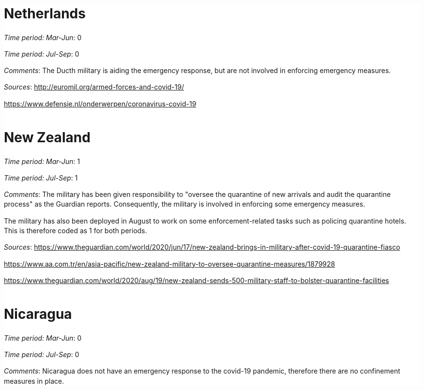 

# Netherlands 
*Time period: Mar-Jun*: 0

 
*Time period: Jul-Sep*: 0

 

*Comments*:
 The Ducth military is aiding the emergency response, but are not involved in enforcing emergency measures. 

*Sources*:
 http://euromil.org/armed-forces-and-covid-19/

https://www.defensie.nl/onderwerpen/coronavirus-covid-19



# New Zealand 
*Time period: Mar-Jun*: 1

 
*Time period: Jul-Sep*: 1

 

*Comments*:
 The military has been given responsibility to "oversee the quarantine of new arrivals and audit the quarantine process" as the Guardian reports. Consequently, the military is involved in enforcing some emergency measures.

The military has also been deployed in August to work on some enforcement-related tasks such as policing quarantine hotels. This is therefore coded as 1 for both periods. 

*Sources*:
 https://www.theguardian.com/world/2020/jun/17/new-zealand-brings-in-military-after-covid-19-quarantine-fiasco

https://www.aa.com.tr/en/asia-pacific/new-zealand-military-to-oversee-quarantine-measures/1879928

https://www.theguardian.com/world/2020/aug/19/new-zealand-sends-500-military-staff-to-bolster-quarantine-facilities



# Nicaragua 
*Time period: Mar-Jun*: 0

 
*Time period: Jul-Sep*: 0

 

*Comments*:
 Nicaragua does not have an emergency response to the covid-19 pandemic, therefore there are no confinement measures in place. 
